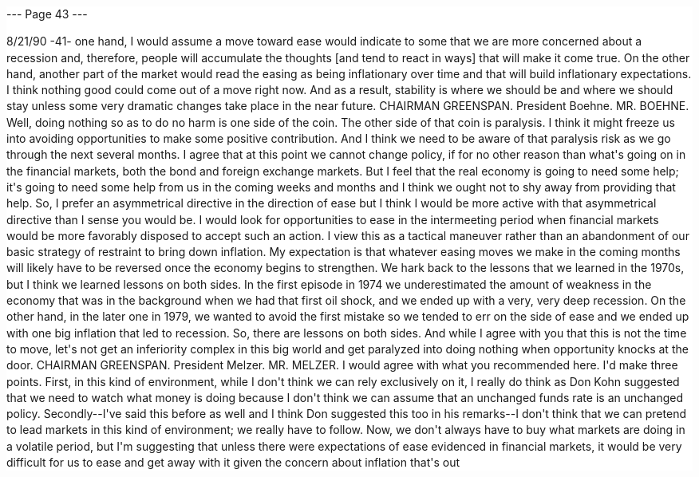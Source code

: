 --- Page 43 ---

8/21/90 -41-
one hand, I would assume a move toward ease would indicate to some
that we are more concerned about a recession and, therefore, people
will accumulate the thoughts [and tend to react in ways] that will
make it come true. On the other hand, another part of the market
would read the easing as being inflationary over time and that will
build inflationary expectations. I think nothing good could come out
of a move right now. And as a result, stability is where we should be
and where we should stay unless some very dramatic changes take place
in the near future.
CHAIRMAN GREENSPAN. President Boehne.
MR. BOEHNE. Well, doing nothing so as to do no harm is one
side of the coin. The other side of that coin is paralysis. I think
it might freeze us into avoiding opportunities to make some positive
contribution. And I think we need to be aware of that paralysis risk
as we go through the next several months. I agree that at this point
we cannot change policy, if for no other reason than what's going on
in the financial markets, both the bond and foreign exchange markets.
But I feel that the real economy is going to need some help; it's
going to need some help from us in the coming weeks and months and I
think we ought not to shy away from providing that help. So, I prefer
an asymmetrical directive in the direction of ease but I think I would
be more active with that asymmetrical directive than I sense you would
be. I would look for opportunities to ease in the intermeeting period
when financial markets would be more favorably disposed to accept such
an action. I view this as a tactical maneuver rather than an
abandonment of our basic strategy of restraint to bring down
inflation. My expectation is that whatever easing moves we make in
the coming months will likely have to be reversed once the economy
begins to strengthen.
We hark back to the lessons that we learned in the 1970s, but
I think we learned lessons on both sides. In the first episode in
1974 we underestimated the amount of weakness in the economy that was
in the background when we had that first oil shock, and we ended up
with a very, very deep recession. On the other hand, in the later one
in 1979, we wanted to avoid the first mistake so we tended to err on
the side of ease and we ended up with one big inflation that led to
recession. So, there are lessons on both sides. And while I agree
with you that this is not the time to move, let's not get an
inferiority complex in this big world and get paralyzed into doing
nothing when opportunity knocks at the door.
CHAIRMAN GREENSPAN. President Melzer.
MR. MELZER. I would agree with what you recommended here.
I'd make three points. First, in this kind of environment, while I
don't think we can rely exclusively on it, I really do think as Don
Kohn suggested that we need to watch what money is doing because I
don't think we can assume that an unchanged funds rate is an unchanged
policy. Secondly--I've said this before as well and I think Don
suggested this too in his remarks--I don't think that we can pretend
to lead markets in this kind of environment; we really have to follow.
Now, we don't always have to buy what markets are doing in a volatile
period, but I'm suggesting that unless there were expectations of ease
evidenced in financial markets, it would be very difficult for us to
ease and get away with it given the concern about inflation that's out
